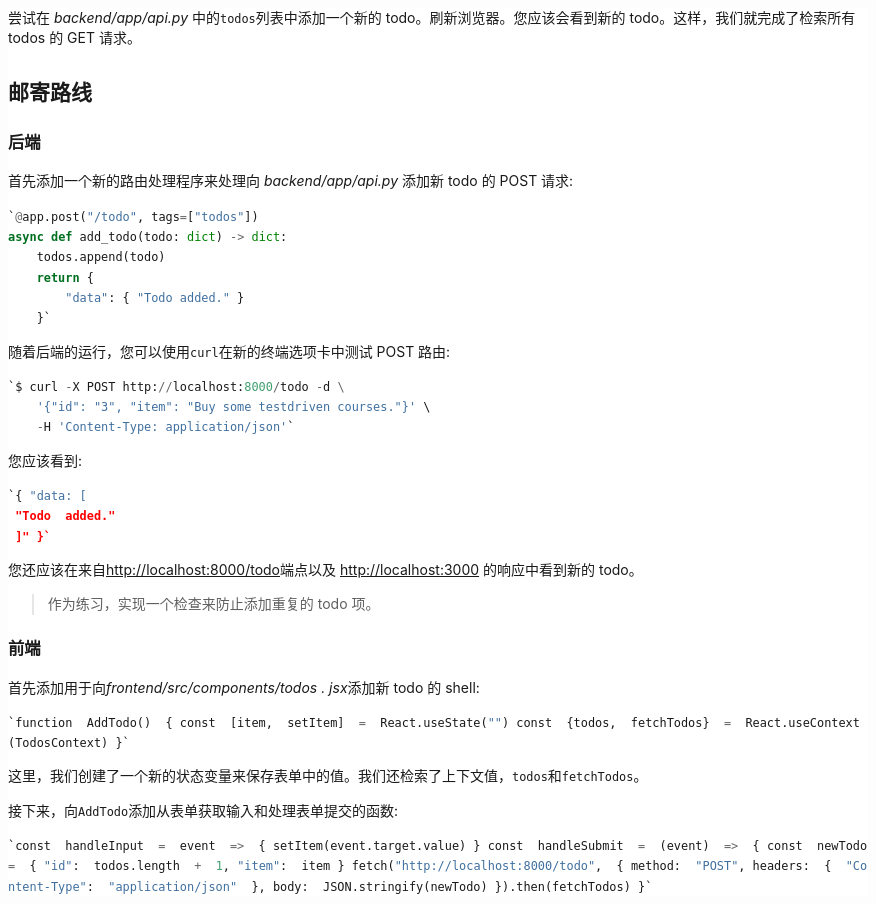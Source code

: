 尝试在 *backend/app/api.py* 中的`todos`列表中添加一个新的 todo。刷新浏览器。您应该会看到新的 todo。这样，我们就完成了检索所有 todos 的 GET 请求。

## 邮寄路线

### 后端

首先添加一个新的路由处理程序来处理向 *backend/app/api.py* 添加新 todo 的 POST 请求:

```py
`@app.post("/todo", tags=["todos"])
async def add_todo(todo: dict) -> dict:
    todos.append(todo)
    return {
        "data": { "Todo added." }
    }` 
```

随着后端的运行，您可以使用`curl`在新的终端选项卡中测试 POST 路由:

```py
`$ curl -X POST http://localhost:8000/todo -d \
    '{"id": "3", "item": "Buy some testdriven courses."}' \
    -H 'Content-Type: application/json'` 
```

您应该看到:

```py
`{ "data: [
 "Todo  added."
 ]" }` 
```

您还应该在来自[http://localhost:8000/todo](http://localhost:8000/todo)端点以及 [http://localhost:3000](http://localhost:3000) 的响应中看到新的 todo。

> 作为练习，实现一个检查来防止添加重复的 todo 项。

### 前端

首先添加用于向*frontend/src/components/todos . jsx*添加新 todo 的 shell:

```py
`function  AddTodo()  { const  [item,  setItem]  =  React.useState("") const  {todos,  fetchTodos}  =  React.useContext(TodosContext) }` 
```

这里，我们创建了一个新的状态变量来保存表单中的值。我们还检索了上下文值，`todos`和`fetchTodos`。

接下来，向`AddTodo`添加从表单获取输入和处理表单提交的函数:

```py
`const  handleInput  =  event  =>  { setItem(event.target.value) } const  handleSubmit  =  (event)  =>  { const  newTodo  =  { "id":  todos.length  +  1, "item":  item } fetch("http://localhost:8000/todo",  { method:  "POST", headers:  {  "Content-Type":  "application/json"  }, body:  JSON.stringify(newTodo) }).then(fetchTodos) }` 
```
